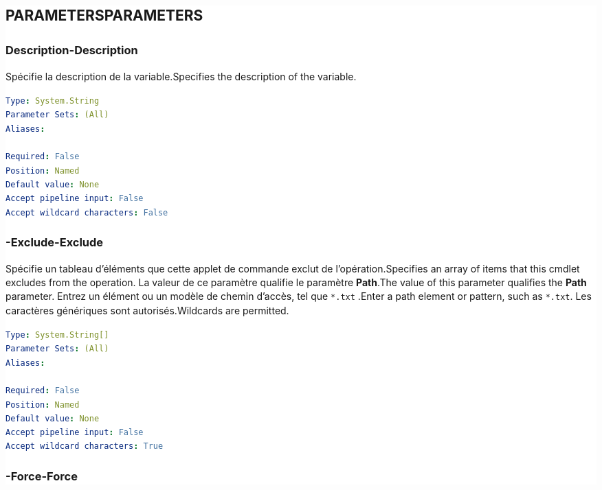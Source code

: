 ## <span data-ttu-id="79256-125">PARAMETERS</span><span class="sxs-lookup"><span data-stu-id="79256-125">PARAMETERS</span></span>

### <span data-ttu-id="79256-126">Description</span><span class="sxs-lookup"><span data-stu-id="79256-126">-Description</span></span>

<span data-ttu-id="79256-127">Spécifie la description de la variable.</span><span class="sxs-lookup"><span data-stu-id="79256-127">Specifies the description of the variable.</span></span>

```yaml
Type: System.String
Parameter Sets: (All)
Aliases:

Required: False
Position: Named
Default value: None
Accept pipeline input: False
Accept wildcard characters: False
```

### <span data-ttu-id="79256-128">-Exclude</span><span class="sxs-lookup"><span data-stu-id="79256-128">-Exclude</span></span>

<span data-ttu-id="79256-129">Spécifie un tableau d’éléments que cette applet de commande exclut de l’opération.</span><span class="sxs-lookup"><span data-stu-id="79256-129">Specifies an array of items that this cmdlet excludes from the operation.</span></span> <span data-ttu-id="79256-130">La valeur de ce paramètre qualifie le paramètre **Path**.</span><span class="sxs-lookup"><span data-stu-id="79256-130">The value of this parameter qualifies the **Path** parameter.</span></span> <span data-ttu-id="79256-131">Entrez un élément ou un modèle de chemin d’accès, tel que `*.txt` .</span><span class="sxs-lookup"><span data-stu-id="79256-131">Enter a path element or pattern, such as `*.txt`.</span></span>
<span data-ttu-id="79256-132">Les caractères génériques sont autorisés.</span><span class="sxs-lookup"><span data-stu-id="79256-132">Wildcards are permitted.</span></span>

```yaml
Type: System.String[]
Parameter Sets: (All)
Aliases:

Required: False
Position: Named
Default value: None
Accept pipeline input: False
Accept wildcard characters: True
```

### <span data-ttu-id="79256-133">-Force</span><span class="sxs-lookup"><span data-stu-id="79256-133">-Force</span></span>

